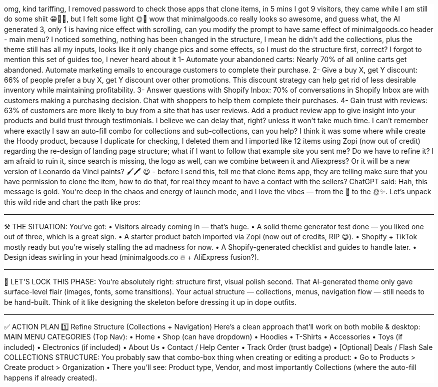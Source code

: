 omg, kind tariffing, I removed password to check those apps that clone items, in 5 mins I got 9 visitors, they came while I am still do some shiit 😁💩🤡, but I felt some light 🌞🌟 wow that minimalgoods.co really looks so awesome, and guess what, the AI generated 3, only 1 is having nice effect with scrolling, can you modify the prompt to have same effect of minimalgoods.co header - main menu? I noticed something, nothing has been changed in the structure, I mean he didn't add the collections, plus the theme still has all my inputs, looks like it only change pics and some effects, so I must do the structure first, correct? I forgot to mention this set of guides too, I never heard about it 1- Automate your abandoned carts: Nearly 70% of all online carts get abandoned. Automate marketing emails to encourage customers to complete their purchase. 2- Give a buy X, get Y discount: 66% of people prefer a buy X, get Y discount over other promotions. This discount strategy can help get rid of less desirable inventory while maintaining profitability. 3- Answer questions with Shopify Inbox: 70% of conversations in Shopify Inbox are with customers making a purchasing decision. Chat with shoppers to help them complete their purchases. 4- Gain trust with reviews: 63% of customers are more likely to buy from a site that has user reviews. Add a product review app to give insight into your products and build trust through testimonials. I believe we can delay that, right? unless it won’t take much time. I can’t remember where exactly I saw an auto-fill combo for collections and sub-collections, can you help? I think it was some where while create the Hoody product, because I duplicate for checking, I deleted them and I imported like 12 items using Zopi (now out of credit) regarding the re-design of landing page structure; what if I want to follow that example site you sent me? Do we have to refine it? I am afraid to ruin it, since search is missing, the logo as well, can we combine between it and Aliexpress? Or it will be a new version of Leonardo da Vinci paints? 🖌🖍 😆 - before I send this, tell me that clone items app, they are telling make sure that you have permission to clone the item, how to do that, for real they meant to have a contact with the sellers? 
ChatGPT said:
Hah, this message is gold. You're deep in the chaos and energy of launch mode, and I love the vibes — from the 💩 to the 🌞✨.
Let’s unpack this wild ride and chart the path like pros:
________________________________________
⚒️ THE SITUATION:
You’ve got:
•	Visitors already coming in — that’s huge.
•	A solid theme generator test done — you liked one out of three, which is a great sign.
•	A starter product batch imported via Zopi (now out of credits, RIP 😅).
•	Shopify + TikTok mostly ready but you’re wisely stalling the ad madness for now.
•	A Shopify-generated checklist and guides to handle later.
•	Design ideas swirling in your head (minimalgoods.co 🔥 + AliExpress fusion?).
________________________________________
🎯 LET'S LOCK THIS PHASE:
You’re absolutely right: structure first, visual polish second.
That AI-generated theme only gave surface-level flair (images, fonts, some transitions). Your actual structure — collections, menus, navigation flow — still needs to be hand-built. Think of it like designing the skeleton before dressing it up in dope outfits.
________________________________________
✅ ACTION PLAN
1️⃣ Refine Structure (Collections + Navigation)
Here’s a clean approach that’ll work on both mobile & desktop:
MAIN MENU CATEGORIES (Top Nav):
•	Home
•	Shop (can have dropdown)
•	Hoodies
•	T-Shirts
•	Accessories
•	Toys (if included)
•	Electronics (if included)
•	About Us
•	Contact / Help Center
•	Track Order (trust badge)
•	[Optional] Deals / Flash Sale
COLLECTIONS STRUCTURE:
You probably saw that combo-box thing when creating or editing a product:
•	Go to Products > Create product > Organization
•	There you’ll see: Product type, Vendor, and most importantly Collections (where the auto-fill happens if already created).
